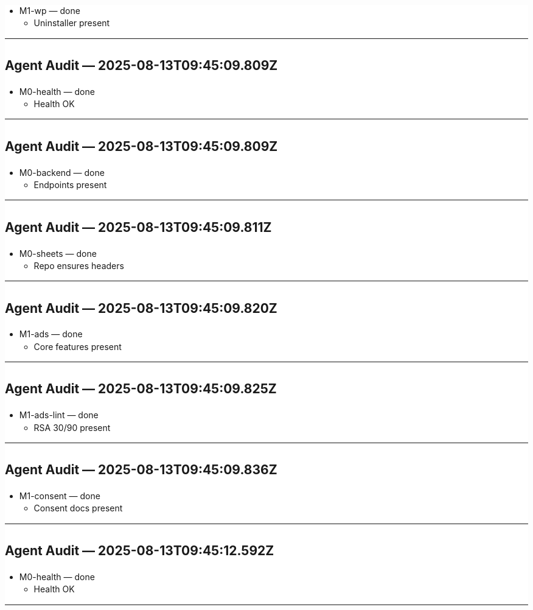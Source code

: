 - M1-wp — done
  - Uninstaller present

---

## Agent Audit — 2025-08-13T09:45:09.809Z

- M0-health — done
  - Health OK

---

## Agent Audit — 2025-08-13T09:45:09.809Z

- M0-backend — done
  - Endpoints present

---

## Agent Audit — 2025-08-13T09:45:09.811Z

- M0-sheets — done
  - Repo ensures headers

---

## Agent Audit — 2025-08-13T09:45:09.820Z

- M1-ads — done
  - Core features present

---

## Agent Audit — 2025-08-13T09:45:09.825Z

- M1-ads-lint — done
  - RSA 30/90 present

---

## Agent Audit — 2025-08-13T09:45:09.836Z

- M1-consent — done
  - Consent docs present

---

## Agent Audit — 2025-08-13T09:45:12.592Z

- M0-health — done
  - Health OK

---